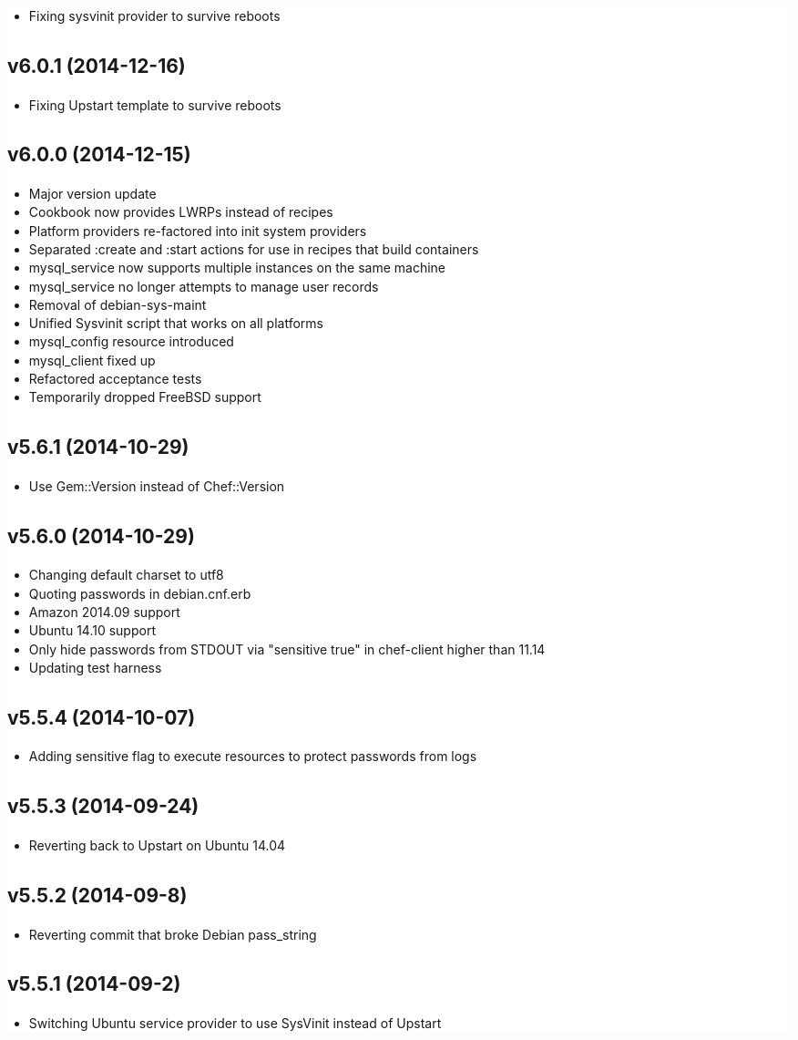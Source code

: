 - Fixing sysvinit provider to survive reboots

## v6.0.1 (2014-12-16)

- Fixing Upstart template to survive reboots

## v6.0.0 (2014-12-15)

- Major version update
- Cookbook now provides LWRPs instead of recipes
- Platform providers re-factored into init system providers
- Separated :create and :start actions for use in recipes that build containers
- mysql_service now supports multiple instances on the same machine
- mysql_service no longer attempts to manage user records
- Removal of debian-sys-maint
- Unified Sysvinit script that works on all platforms
- mysql_config resource introduced
- mysql_client fixed up
- Refactored acceptance tests
- Temporarily dropped FreeBSD support

## v5.6.1 (2014-10-29)

- Use Gem::Version instead of Chef::Version

## v5.6.0 (2014-10-29)

- Changing default charset to utf8
- Quoting passwords in debian.cnf.erb
- Amazon 2014.09 support
- Ubuntu 14.10 support
- Only hide passwords from STDOUT via "sensitive true" in chef-client higher than 11.14
- Updating test harness

## v5.5.4 (2014-10-07)

- Adding sensitive flag to execute resources to protect passwords from logs

## v5.5.3 (2014-09-24)

- Reverting back to Upstart on Ubuntu 14.04

## v5.5.2 (2014-09-8)

- Reverting commit that broke Debian pass_string

## v5.5.1 (2014-09-2)

- Switching Ubuntu service provider to use SysVinit instead of Upstart
